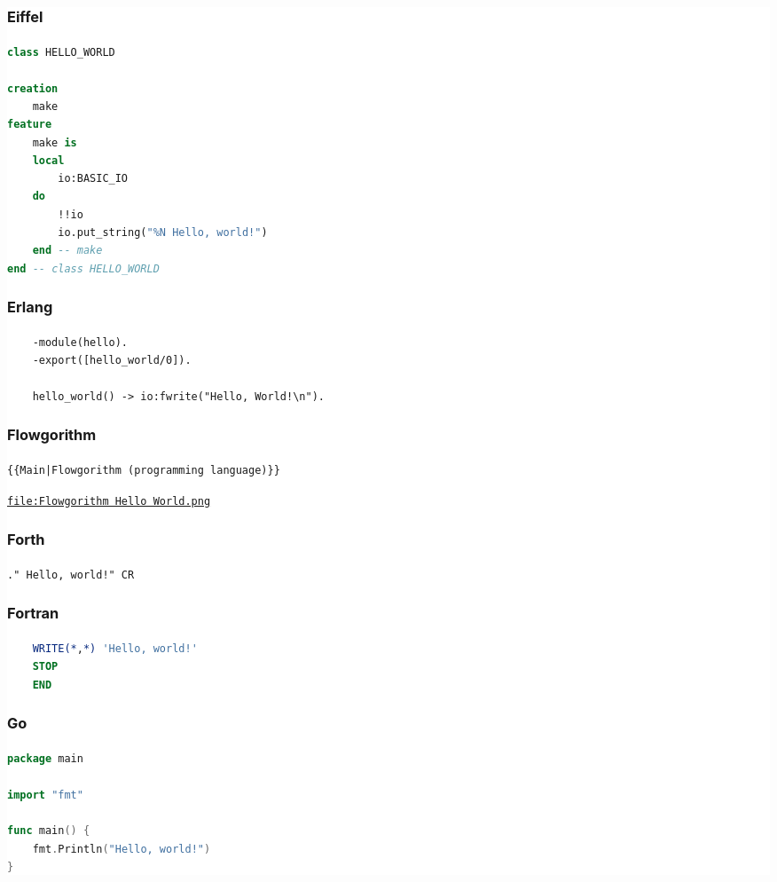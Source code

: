 ### Eiffel

``` eiffel
class HELLO_WORLD

creation
    make
feature
    make is
    local
        io:BASIC_IO
    do
        !!io
        io.put_string("%N Hello, world!")
    end -- make
end -- class HELLO_WORLD
```

### Erlang

``` text
    -module(hello).
    -export([hello_world/0]).

    hello_world() -> io:fwrite("Hello, World!\n").
```

### Flowgorithm

```{=mediawiki}
{{Main|Flowgorithm (programming language)}}
```

[`file:Flowgorithm Hello World.png`](file:Flowgorithm_Hello_World.png "wikilink")

### Forth

``` text
." Hello, world!" CR
```

### Fortran

``` fortran
    WRITE(*,*) 'Hello, world!'
    STOP
    END
```

### Go

``` go
package main

import "fmt"

func main() {
    fmt.Println("Hello, world!")
}
```


[^1]: [The Hello World Collection](http://helloworldcollection.de)
[^1]: [leachim6/hello-world/](https://github.com/leachim6/hello-world/blob/master/s/SparQL.sparql)